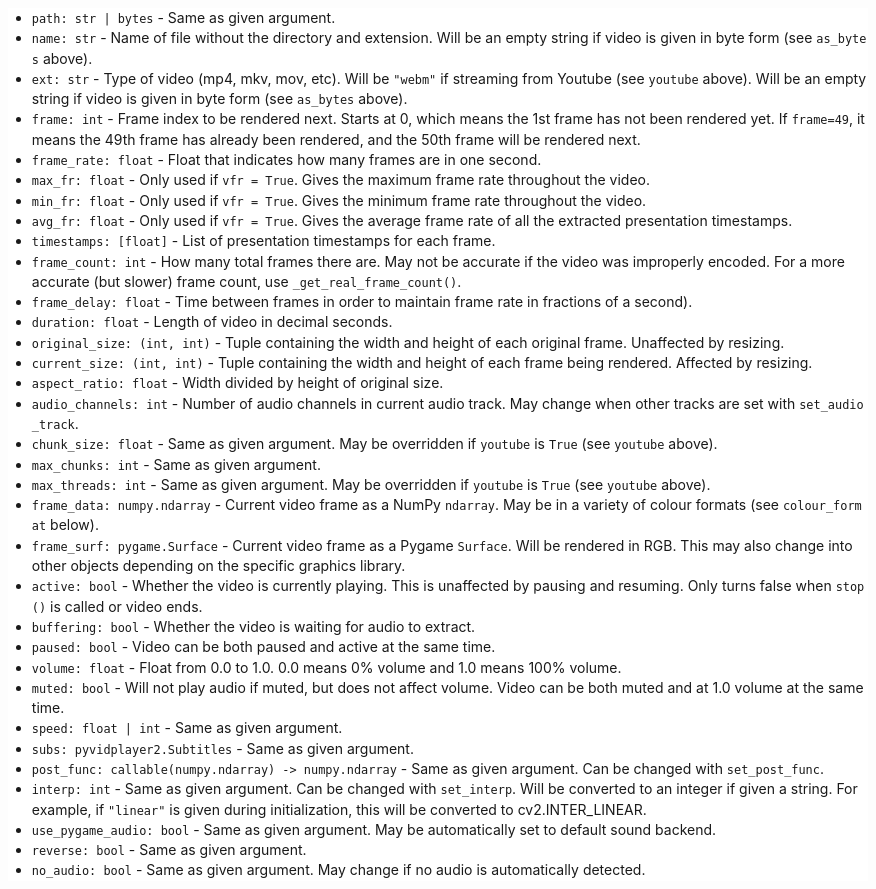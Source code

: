 - `path: str | bytes` - Same as given argument.
- `name: str` - Name of file without the directory and extension. Will be an empty string if video is given in byte
  form (see `as_bytes` above).
- `ext: str` - Type of video (mp4, mkv, mov, etc). Will be `"webm"` if streaming from Youtube (see `youtube` above).
  Will be an empty string if video is given in byte form (see `as_bytes` above).
- `frame: int` - Frame index to be rendered next. Starts at 0, which means the 1st frame has not been rendered yet. If
  `frame=49`, it means the 49th frame has already been rendered, and the 50th frame will be rendered next.
- `frame_rate: float` - Float that indicates how many frames are in one second.
- `max_fr: float` - Only used if `vfr = True`. Gives the maximum frame rate throughout the video.
- `min_fr: float` - Only used if `vfr = True`. Gives the minimum frame rate throughout the video.
- `avg_fr: float` - Only used if `vfr = True`. Gives the average frame rate of all the extracted presentation
  timestamps.
- `timestamps: [float]` - List of presentation timestamps for each frame.
- `frame_count: int` - How many total frames there are. May not be accurate if the video was improperly encoded. For a
  more accurate (but slower) frame count, use `_get_real_frame_count()`.
- `frame_delay: float` - Time between frames in order to maintain frame rate in fractions of a second).
- `duration: float` - Length of video in decimal seconds.
- `original_size: (int, int)` - Tuple containing the width and height of each original frame. Unaffected by resizing.
- `current_size: (int, int)` - Tuple containing the width and height of each frame being rendered. Affected by resizing.
- `aspect_ratio: float` - Width divided by height of original size.
- `audio_channels: int` - Number of audio channels in current audio track. May change when other tracks are set with
  `set_audio_track`.
- `chunk_size: float` - Same as given argument. May be overridden if `youtube` is `True` (see `youtube` above).
- `max_chunks: int` - Same as given argument.
- `max_threads: int` - Same as given argument. May be overridden if `youtube` is `True` (see `youtube` above).
- `frame_data: numpy.ndarray` - Current video frame as a NumPy `ndarray`. May be in a variety of colour formats (see
  `colour_format` below).
- `frame_surf: pygame.Surface` - Current video frame as a Pygame `Surface`. Will be rendered in RGB. This may also
  change into other objects depending on the specific graphics library.
- `active: bool` - Whether the video is currently playing. This is unaffected by pausing and resuming. Only turns false
  when `stop()` is called or video ends.
- `buffering: bool` - Whether the video is waiting for audio to extract.
- `paused: bool` - Video can be both paused and active at the same time.
- `volume: float` - Float from 0.0 to 1.0. 0.0 means 0% volume and 1.0 means 100% volume.
- `muted: bool` - Will not play audio if muted, but does not affect volume. Video can be both muted and at 1.0 volume at
  the same time.
- `speed: float | int` - Same as given argument.
- `subs: pyvidplayer2.Subtitles` - Same as given argument.
- `post_func: callable(numpy.ndarray) -> numpy.ndarray` - Same as given argument. Can be changed with `set_post_func`.
- `interp: int` - Same as given argument. Can be changed with `set_interp`. Will be converted to an integer if given a
  string. For example, if `"linear"` is given during initialization, this will be converted to cv2.INTER_LINEAR.
- `use_pygame_audio: bool` - Same as given argument. May be automatically set to default sound backend.
- `reverse: bool` - Same as given argument.
- `no_audio: bool` - Same as given argument. May change if no audio is automatically detected.
